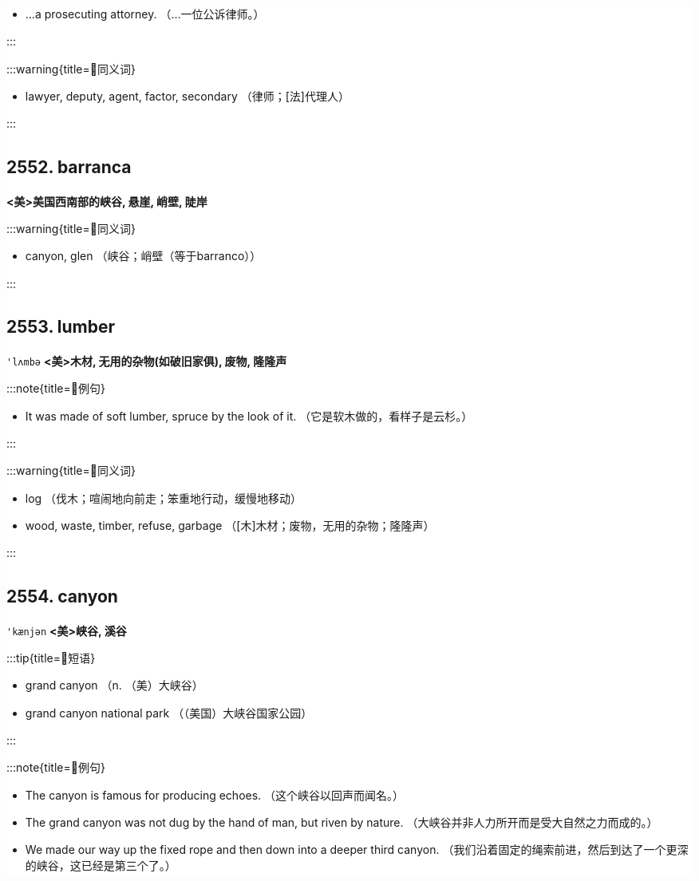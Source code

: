 - ...a prosecuting attorney. （…一位公诉律师。）

:::

:::warning{title=🤔同义词}

- lawyer, deputy, agent, factor, secondary （律师；[法]代理人）

:::


## 2552. barranca

**<美>美国西南部的峡谷, 悬崖, 峭壁, 陡岸**

:::warning{title=🤔同义词}

- canyon, glen （峡谷；峭壁（等于barranco））

:::


## 2553. lumber

`'lʌmbə`  **<美>木材, 无用的杂物(如破旧家俱), 废物, 隆隆声**

:::note{title=🎤例句}

- It was made of soft lumber, spruce by the look of it. （它是软木做的，看样子是云杉。）

:::

:::warning{title=🤔同义词}

- log （伐木；喧闹地向前走；笨重地行动，缓慢地移动）

- wood, waste, timber, refuse, garbage （[木]木材；废物，无用的杂物；隆隆声）

:::


## 2554. canyon

`'kænjən`  **<美>峡谷, 溪谷**

:::tip{title=🤩短语}

- grand canyon （n. （美）大峡谷）

- grand canyon national park （（美国）大峡谷国家公园）

:::

:::note{title=🎤例句}

- The canyon is famous for producing echoes. （这个峡谷以回声而闻名。）

- The grand canyon was not dug by the hand of man, but riven by nature. （大峡谷并非人力所开而是受大自然之力而成的。）

- We made our way up the fixed rope and then down into a deeper third canyon. （我们沿着固定的绳索前进，然后到达了一个更深的峡谷，这已经是第三个了。）
